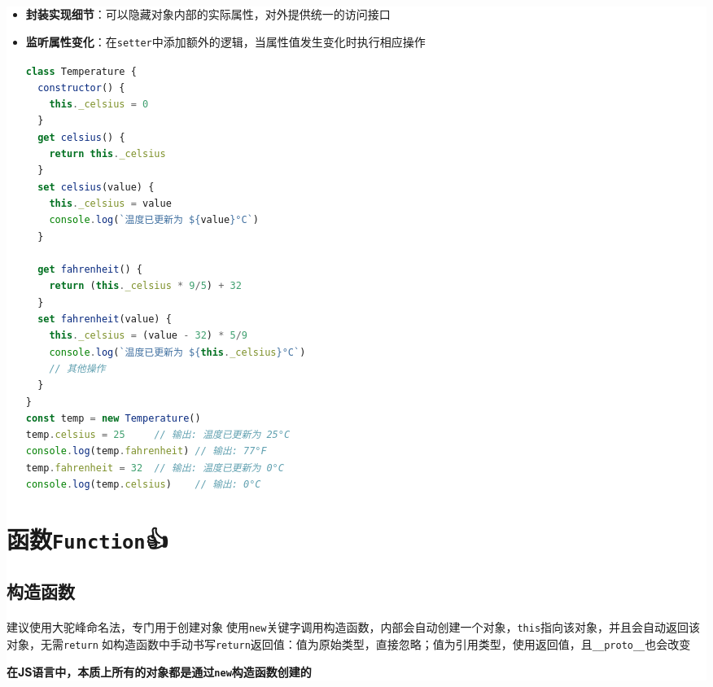   ```js
  ```

- **封装实现细节**：可以隐藏对象内部的实际属性，对外提供统一的访问接口

- **监听属性变化**：在`setter`中添加额外的逻辑，当属性值发生变化时执行相应操作

  ```js
  class Temperature {
    constructor() {
      this._celsius = 0
    }
    get celsius() {
      return this._celsius
    }
    set celsius(value) {
      this._celsius = value
      console.log(`温度已更新为 ${value}°C`)
    }
  
    get fahrenheit() {
      return (this._celsius * 9/5) + 32
    }
    set fahrenheit(value) {
      this._celsius = (value - 32) * 5/9
      console.log(`温度已更新为 ${this._celsius}°C`)
      // 其他操作
    }
  }
  const temp = new Temperature()
  temp.celsius = 25     // 输出: 温度已更新为 25°C
  console.log(temp.fahrenheit) // 输出: 77°F
  temp.fahrenheit = 32  // 输出: 温度已更新为 0°C
  console.log(temp.celsius)    // 输出: 0°C
  ```



# 函数`Function`👍



## 构造函数

建议使用大驼峰命名法，专门用于创建对象
使用`new`关键字调用构造函数，内部会自动创建一个对象，`this`指向该对象，并且会自动返回该对象，无需`return`
如构造函数中手动书写`return`返回值：值为原始类型，直接忽略；值为引用类型，使用返回值，且`__proto__`也会改变

**在JS语言中，本质上所有的对象都是通过`new`构造函数创建的**
